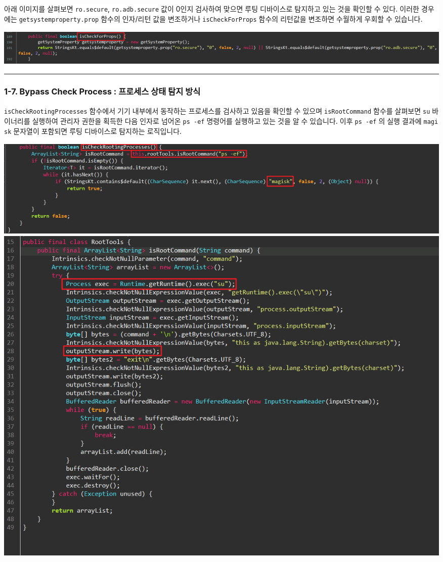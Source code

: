 아래 이미지를 살펴보면 `ro.secure`, `ro.adb.secure` 값이 0인지 검사하여 맞으면 루팅 디바이스로 탐지하고 있는 것을 확인할 수 있다. 이러한 경우에는 `getsystemproperty.prop` 함수의 인자/리턴 값을 변조하거나 `isCheckForProps` 함수의 리턴값을 변조하면 수월하게 우회할 수 있습니다.

<img src='assets/post/2025/SSV/Android/Anditer/32/12.png' width=1200 alt=''>


---

### 1-7. Bypass Check Process : 프로세스 상태 탐지 방식  

`isCheckRootingProcesses` 함수에서 기기 내부에서 동작하는 프로세스를 검사하고 있음을 확인할 수 있으며 `isRootCommand` 함수를 살펴보면 `su` 바이너리를 실행하여 관리자 권한을 획득한 다음 인자로 넘어온 `ps -ef` 명령어를 실행하고 있는 것을 알 수 있습니다. 이후 `ps -ef` 의 실행 결과에 `magisk` 문자열이 포함되면 루팅 디바이스로 탐지하는 로직입니다.

<img src='assets/post/2025/SSV/Android/Anditer/32/13.png' width=1200 alt=''>
<img src='assets/post/2025/SSV/Android/Anditer/32/14.png' width=1200 alt=''>
